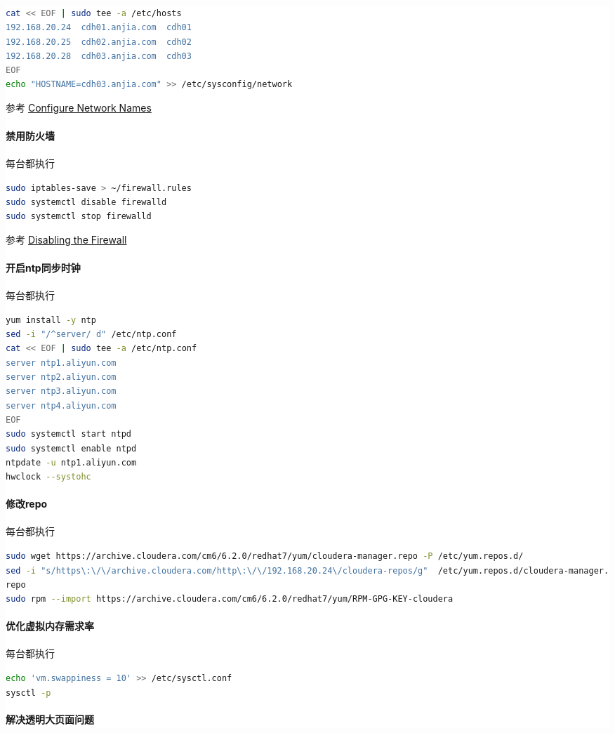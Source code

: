 ```bash
cat << EOF | sudo tee -a /etc/hosts
192.168.20.24  cdh01.anjia.com  cdh01
192.168.20.25  cdh02.anjia.com  cdh02
192.168.20.28  cdh03.anjia.com  cdh03
EOF
echo "HOSTNAME=cdh03.anjia.com" >> /etc/sysconfig/network
```

参考 [Configure Network Names](https://www.cloudera.com/documentation/enterprise/6/6.2/topics/configure_network_names.html)

<a name="4udpU"></a>
#### 禁用防火墙
每台都执行
```bash
sudo iptables-save > ~/firewall.rules
sudo systemctl disable firewalld
sudo systemctl stop firewalld
```
参考 [Disabling the Firewall](https://www.cloudera.com/documentation/enterprise/6/6.2/topics/install_cdh_disable_iptables.html)

<a name="DnQF2"></a>
#### 开启ntp同步时钟
每台都执行
```bash
yum install -y ntp
sed -i "/^server/ d" /etc/ntp.conf
cat << EOF | sudo tee -a /etc/ntp.conf
server ntp1.aliyun.com
server ntp2.aliyun.com
server ntp3.aliyun.com
server ntp4.aliyun.com
EOF
sudo systemctl start ntpd
sudo systemctl enable ntpd
ntpdate -u ntp1.aliyun.com
hwclock --systohc
```

<a name="dLErf"></a>
#### 修改repo
每台都执行
```bash
sudo wget https://archive.cloudera.com/cm6/6.2.0/redhat7/yum/cloudera-manager.repo -P /etc/yum.repos.d/
sed -i "s/https\:\/\/archive.cloudera.com/http\:\/\/192.168.20.24\/cloudera-repos/g"  /etc/yum.repos.d/cloudera-manager.repo
sudo rpm --import https://archive.cloudera.com/cm6/6.2.0/redhat7/yum/RPM-GPG-KEY-cloudera
```
<a name="OpEts"></a>
#### 优化虚拟内存需求率
每台都执行
```bash
echo 'vm.swappiness = 10' >> /etc/sysctl.conf
sysctl -p
```
<a name="RRcLH"></a>
#### 解决透明大页面问题
